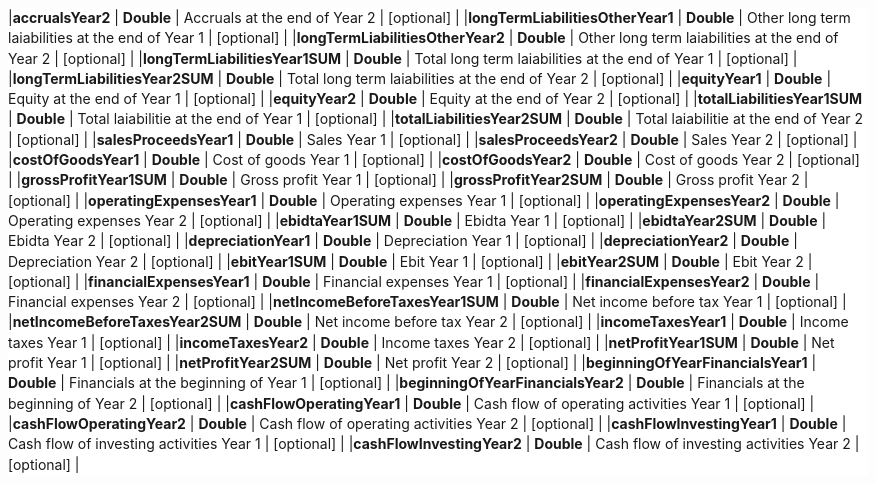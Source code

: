 |**accrualsYear2** | **Double** | Accruals at the end of Year 2 |  [optional] |
|**longTermLiabilitiesOtherYear1** | **Double** | Other long term laiabilities at the end of Year 1 |  [optional] |
|**longTermLiabilitiesOtherYear2** | **Double** | Other long term laiabilities at the end of Year 2 |  [optional] |
|**longTermLiabilitiesYear1SUM** | **Double** | Total long term laiabilities at the end of Year 1 |  [optional] |
|**longTermLiabilitiesYear2SUM** | **Double** | Total long term laiabilities at the end of Year 2 |  [optional] |
|**equityYear1** | **Double** | Equity at the end of Year 1 |  [optional] |
|**equityYear2** | **Double** | Equity at the end of Year 2 |  [optional] |
|**totalLiabilitiesYear1SUM** | **Double** | Total laiabilitie at the end of Year 1 |  [optional] |
|**totalLiabilitiesYear2SUM** | **Double** | Total laiabilitie at the end of Year 2 |  [optional] |
|**salesProceedsYear1** | **Double** | Sales Year 1 |  [optional] |
|**salesProceedsYear2** | **Double** | Sales Year 2 |  [optional] |
|**costOfGoodsYear1** | **Double** | Cost of goods Year 1 |  [optional] |
|**costOfGoodsYear2** | **Double** | Cost of goods Year 2 |  [optional] |
|**grossProfitYear1SUM** | **Double** | Gross profit Year 1 |  [optional] |
|**grossProfitYear2SUM** | **Double** | Gross profit Year 2 |  [optional] |
|**operatingExpensesYear1** | **Double** | Operating expenses Year 1 |  [optional] |
|**operatingExpensesYear2** | **Double** | Operating expenses Year 2 |  [optional] |
|**ebidtaYear1SUM** | **Double** | Ebidta Year 1 |  [optional] |
|**ebidtaYear2SUM** | **Double** | Ebidta Year 2 |  [optional] |
|**depreciationYear1** | **Double** | Depreciation Year 1 |  [optional] |
|**depreciationYear2** | **Double** | Depreciation Year 2 |  [optional] |
|**ebitYear1SUM** | **Double** | Ebit Year 1 |  [optional] |
|**ebitYear2SUM** | **Double** | Ebit Year 2 |  [optional] |
|**financialExpensesYear1** | **Double** | Financial expenses Year 1 |  [optional] |
|**financialExpensesYear2** | **Double** | Financial expenses Year 2 |  [optional] |
|**netIncomeBeforeTaxesYear1SUM** | **Double** | Net income before tax Year 1 |  [optional] |
|**netIncomeBeforeTaxesYear2SUM** | **Double** | Net income before tax Year 2 |  [optional] |
|**incomeTaxesYear1** | **Double** | Income taxes Year 1 |  [optional] |
|**incomeTaxesYear2** | **Double** | Income taxes Year 2 |  [optional] |
|**netProfitYear1SUM** | **Double** | Net profit Year 1 |  [optional] |
|**netProfitYear2SUM** | **Double** | Net profit Year 2 |  [optional] |
|**beginningOfYearFinancialsYear1** | **Double** | Financials at the beginning of Year 1 |  [optional] |
|**beginningOfYearFinancialsYear2** | **Double** | Financials at the beginning of Year 2 |  [optional] |
|**cashFlowOperatingYear1** | **Double** | Cash flow of operating activities Year 1 |  [optional] |
|**cashFlowOperatingYear2** | **Double** | Cash flow of operating activities Year 2 |  [optional] |
|**cashFlowInvestingYear1** | **Double** | Cash flow of investing activities Year 1 |  [optional] |
|**cashFlowInvestingYear2** | **Double** | Cash flow of investing activities Year 2 |  [optional] |